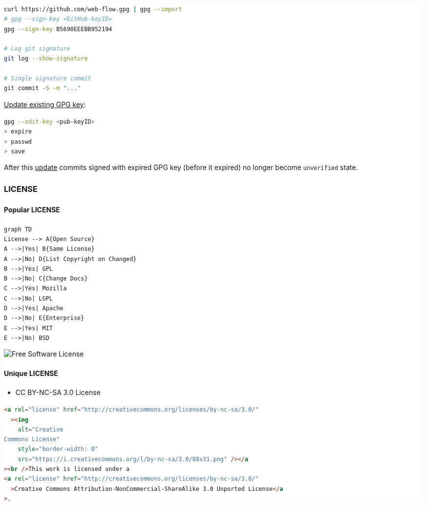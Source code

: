 ```bash
curl https://github.com/web-flow.gpg | gpg --import
# gpg --sign-key <GitHub-keyID>
gpg --sign-key B5690EEEBB952194

# Log git signature
git log --show-signature

# Single signature commit
git commit -S -m "..."
```

[Update existing GPG key](https://inspirezone.tech/using-gpg-keys-on-github):

```bash
gpg --edit-key <pub-keyID>
> expire
> passwd
> save
```

After this
[update](https://github.blog/changelog/2022-05-31-improved-verification-of-historic-git-commit-signatures)
commits signed with expired GPG key (before it expired)
no longer become `unverified` state.

### LICENSE

#### Popular LICENSE

```mermaid
graph TD
License --> A{Open Source}
A -->|Yes| B{Same License}
A -->|No| D{List Copyright on Changed}
B -->|Yes| GPL
B -->|No| C{Change Docs}
C -->|Yes| Mozilla
C -->|No| LGPL
D -->|Yes| Apache
D -->|No| E{Enterprise}
E -->|Yes| MIT
E -->|No| BSD
```

![Free Software License](./figures/6_free_software_licenses.png 'Free Software License')

#### Unique LICENSE

- CC BY-NC-SA 3.0 License

```html
<a rel="license" href="http://creativecommons.org/licenses/by-nc-sa/3.0/"
  ><img
    alt="Creative
Commons License"
    style="border-width: 0"
    src="https://i.creativecommons.org/l/by-nc-sa/3.0/88x31.png" /></a
><br />This work is licensed under a
<a rel="license" href="http://creativecommons.org/licenses/by-nc-sa/3.0/"
  >Creative Commons Attribution-NonCommercial-ShareAlike 3.0 Unported License</a
>.
```
